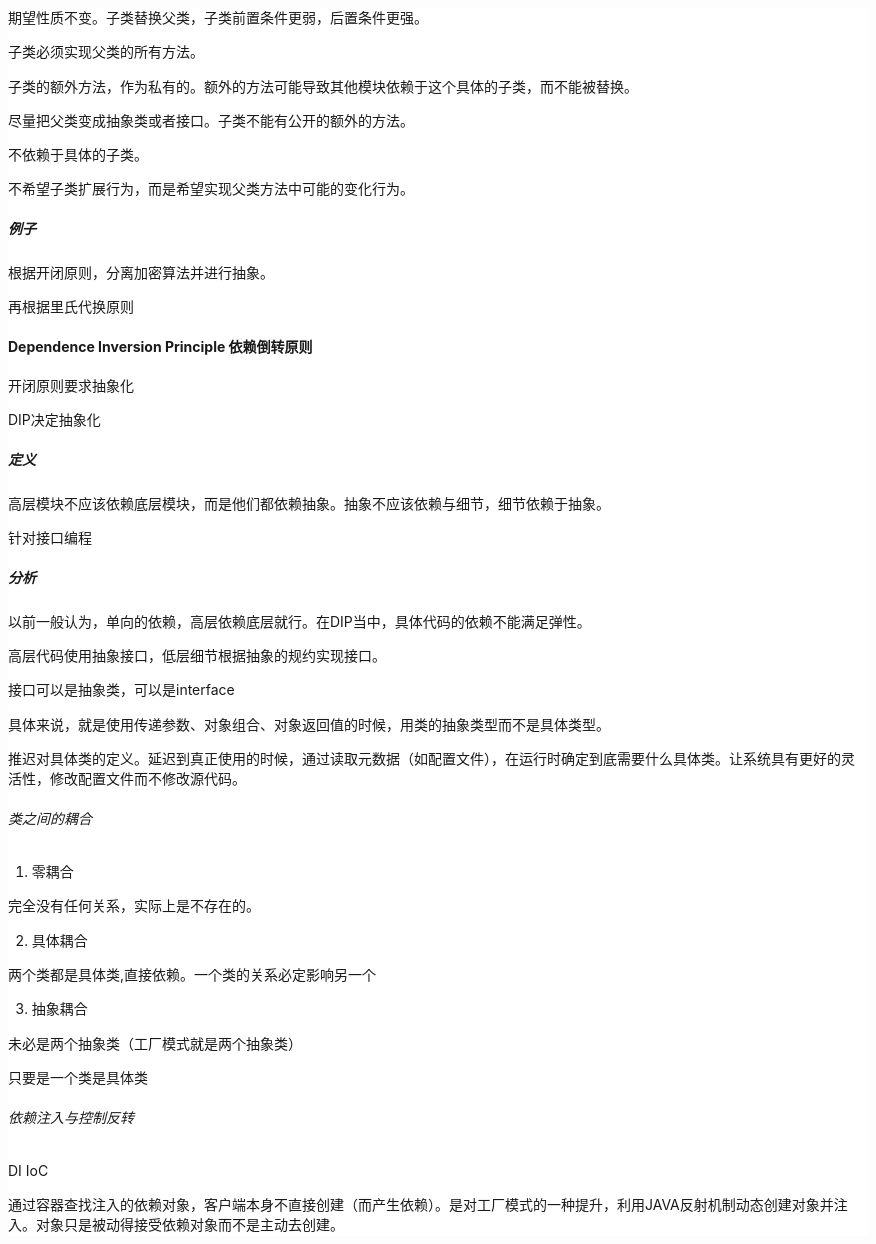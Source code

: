 期望性质不变。子类替换父类，子类前置条件更弱，后置条件更强。

子类必须实现父类的所有方法。

子类的额外方法，作为私有的。额外的方法可能导致其他模块依赖于这个具体的子类，而不能被替换。

尽量把父类变成抽象类或者接口。子类不能有公开的额外的方法。

不依赖于具体的子类。

不希望子类扩展行为，而是希望实现父类方法中可能的变化行为。

##### 例子

根据开闭原则，分离加密算法并进行抽象。

再根据里氏代换原则

#### Dependence Inversion Principle 依赖倒转原则

开闭原则要求抽象化

DIP决定抽象化

##### 定义

高层模块不应该依赖底层模块，而是他们都依赖抽象。抽象不应该依赖与细节，细节依赖于抽象。

针对接口编程

##### 分析

以前一般认为，单向的依赖，高层依赖底层就行。在DIP当中，具体代码的依赖不能满足弹性。

高层代码使用抽象接口，低层细节根据抽象的规约实现接口。

接口可以是抽象类，可以是interface

具体来说，就是使用传递参数、对象组合、对象返回值的时候，用类的抽象类型而不是具体类型。

推迟对具体类的定义。延迟到真正使用的时候，通过读取元数据（如配置文件），在运行时确定到底需要什么具体类。让系统具有更好的灵活性，修改配置文件而不修改源代码。

###### 类之间的耦合

1. 零耦合

完全没有任何关系，实际上是不存在的。

2. 具体耦合

两个类都是具体类,直接依赖。一个类的关系必定影响另一个

3. 抽象耦合

未必是两个抽象类（工厂模式就是两个抽象类）

只要是一个类是具体类

###### 依赖注入与控制反转

DI IoC

通过容器查找注入的依赖对象，客户端本身不直接创建（而产生依赖）。是对工厂模式的一种提升，利用JAVA反射机制动态创建对象并注入。对象只是被动得接受依赖对象而不是主动去创建。
